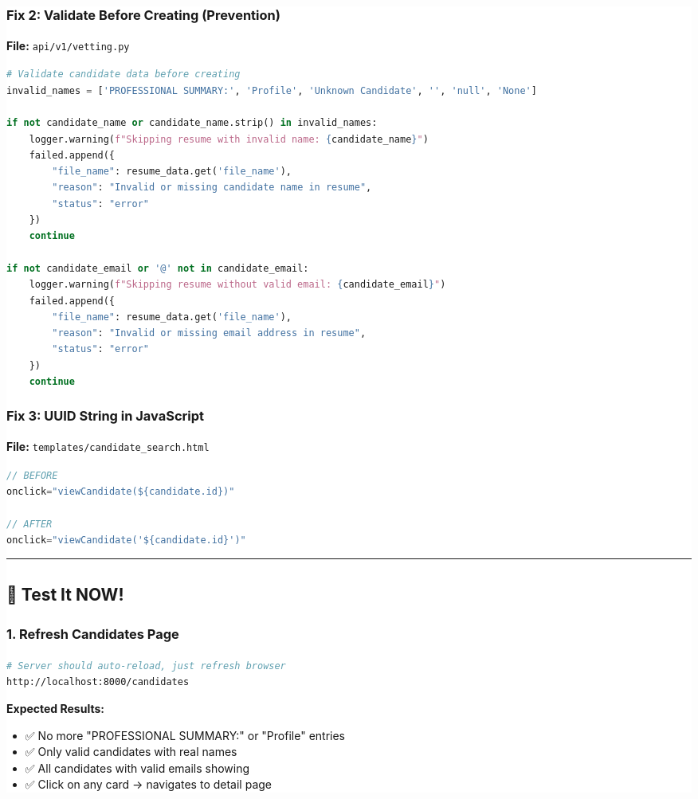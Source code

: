 ### Fix 2: Validate Before Creating (Prevention)
**File:** `api/v1/vetting.py`

```python
# Validate candidate data before creating
invalid_names = ['PROFESSIONAL SUMMARY:', 'Profile', 'Unknown Candidate', '', 'null', 'None']

if not candidate_name or candidate_name.strip() in invalid_names:
    logger.warning(f"Skipping resume with invalid name: {candidate_name}")
    failed.append({
        "file_name": resume_data.get('file_name'),
        "reason": "Invalid or missing candidate name in resume",
        "status": "error"
    })
    continue
    
if not candidate_email or '@' not in candidate_email:
    logger.warning(f"Skipping resume without valid email: {candidate_email}")
    failed.append({
        "file_name": resume_data.get('file_name'),
        "reason": "Invalid or missing email address in resume",
        "status": "error"
    })
    continue
```

### Fix 3: UUID String in JavaScript
**File:** `templates/candidate_search.html`

```javascript
// BEFORE
onclick="viewCandidate(${candidate.id})"

// AFTER
onclick="viewCandidate('${candidate.id}')"
```

---

## 🚀 Test It NOW!

### 1. Refresh Candidates Page
```bash
# Server should auto-reload, just refresh browser
http://localhost:8000/candidates
```

**Expected Results:**
- ✅ No more "PROFESSIONAL SUMMARY:" or "Profile" entries
- ✅ Only valid candidates with real names
- ✅ All candidates with valid emails showing
- ✅ Click on any card → navigates to detail page
